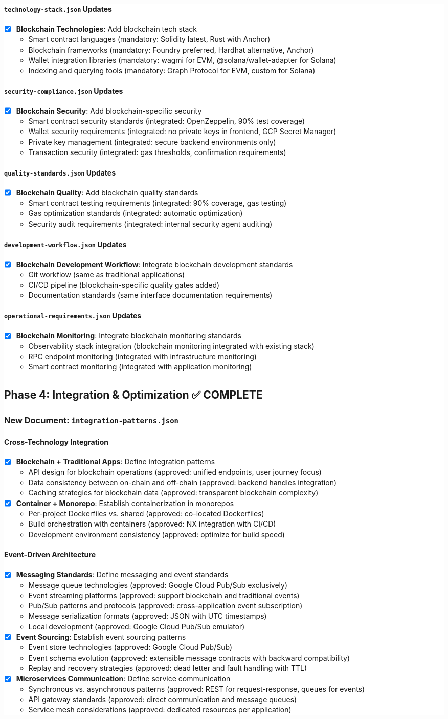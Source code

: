 #### `technology-stack.json` Updates
- [x] **Blockchain Technologies**: Add blockchain tech stack
  - Smart contract languages (mandatory: Solidity latest, Rust with Anchor)
  - Blockchain frameworks (mandatory: Foundry preferred, Hardhat alternative, Anchor)
  - Wallet integration libraries (mandatory: wagmi for EVM, @solana/wallet-adapter for Solana)
  - Indexing and querying tools (mandatory: Graph Protocol for EVM, custom for Solana)

#### `security-compliance.json` Updates
- [x] **Blockchain Security**: Add blockchain-specific security
  - Smart contract security standards (integrated: OpenZeppelin, 90% test coverage)
  - Wallet security requirements (integrated: no private keys in frontend, GCP Secret Manager)
  - Private key management (integrated: secure backend environments only)
  - Transaction security (integrated: gas thresholds, confirmation requirements)

#### `quality-standards.json` Updates
- [x] **Blockchain Quality**: Add blockchain quality standards
  - Smart contract testing requirements (integrated: 90% coverage, gas testing)
  - Gas optimization standards (integrated: automatic optimization)
  - Security audit requirements (integrated: internal security agent auditing)

#### `development-workflow.json` Updates
- [x] **Blockchain Development Workflow**: Integrate blockchain development standards
  - Git workflow (same as traditional applications)
  - CI/CD pipeline (blockchain-specific quality gates added)
  - Documentation standards (same interface documentation requirements)

#### `operational-requirements.json` Updates
- [x] **Blockchain Monitoring**: Integrate blockchain monitoring standards
  - Observability stack integration (blockchain monitoring integrated with existing stack)
  - RPC endpoint monitoring (integrated with infrastructure monitoring)
  - Smart contract monitoring (integrated with application monitoring)

## Phase 4: Integration & Optimization ✅ COMPLETE

### New Document: `integration-patterns.json`

#### Cross-Technology Integration
- [x] **Blockchain + Traditional Apps**: Define integration patterns
  - API design for blockchain operations (approved: unified endpoints, user journey focus)
  - Data consistency between on-chain and off-chain (approved: backend handles integration)
  - Caching strategies for blockchain data (approved: transparent blockchain complexity)
- [x] **Container + Monorepo**: Establish containerization in monorepos
  - Per-project Dockerfiles vs. shared (approved: co-located Dockerfiles)
  - Build orchestration with containers (approved: NX integration with CI/CD)
  - Development environment consistency (approved: optimize for build speed)

#### Event-Driven Architecture
- [x] **Messaging Standards**: Define messaging and event standards
  - Message queue technologies (approved: Google Cloud Pub/Sub exclusively)
  - Event streaming platforms (approved: support blockchain and traditional events)
  - Pub/Sub patterns and protocols (approved: cross-application event subscription)
  - Message serialization formats (approved: JSON with UTC timestamps)
  - Local development (approved: Google Cloud Pub/Sub emulator)
- [x] **Event Sourcing**: Establish event sourcing patterns
  - Event store technologies (approved: Google Cloud Pub/Sub)
  - Event schema evolution (approved: extensible message contracts with backward compatibility)
  - Replay and recovery strategies (approved: dead letter and fault handling with TTL)
- [x] **Microservices Communication**: Define service communication
  - Synchronous vs. asynchronous patterns (approved: REST for request-response, queues for events)
  - API gateway standards (approved: direct communication and message queues)
  - Service mesh considerations (approved: dedicated resources per application)
